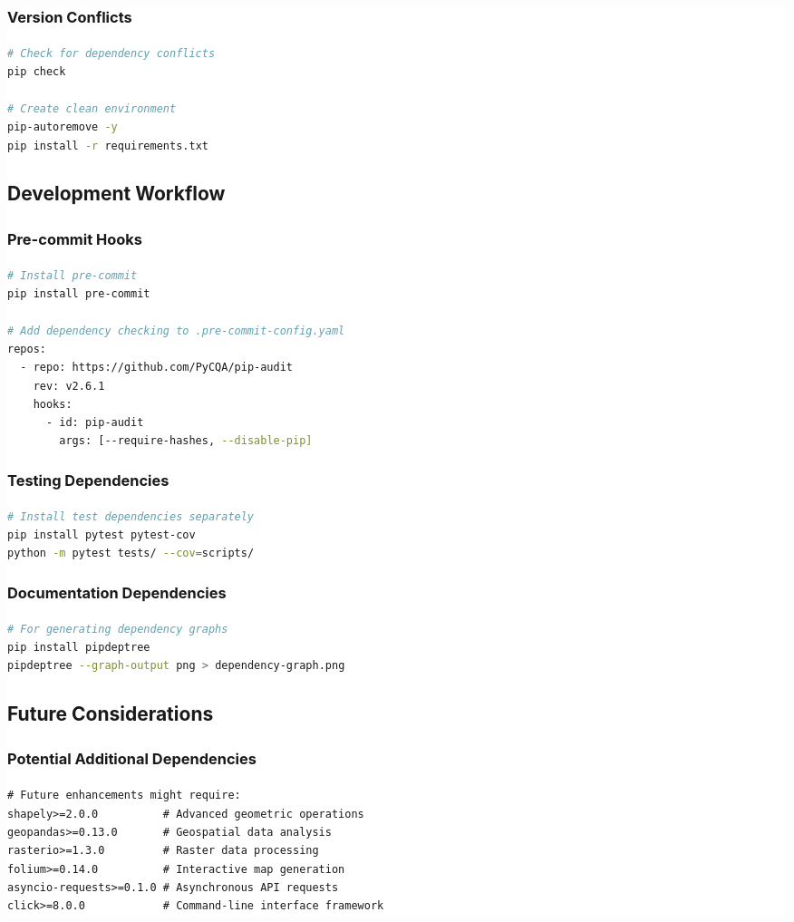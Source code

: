 ### Version Conflicts
```bash
# Check for dependency conflicts
pip check

# Create clean environment
pip-autoremove -y
pip install -r requirements.txt
```

## Development Workflow

### Pre-commit Hooks
```bash
# Install pre-commit
pip install pre-commit

# Add dependency checking to .pre-commit-config.yaml
repos:
  - repo: https://github.com/PyCQA/pip-audit
    rev: v2.6.1
    hooks:
      - id: pip-audit
        args: [--require-hashes, --disable-pip]
```

### Testing Dependencies
```bash
# Install test dependencies separately
pip install pytest pytest-cov
python -m pytest tests/ --cov=scripts/
```

### Documentation Dependencies
```bash
# For generating dependency graphs
pip install pipdeptree
pipdeptree --graph-output png > dependency-graph.png
```

## Future Considerations

### Potential Additional Dependencies
```txt
# Future enhancements might require:
shapely>=2.0.0          # Advanced geometric operations
geopandas>=0.13.0       # Geospatial data analysis  
rasterio>=1.3.0         # Raster data processing
folium>=0.14.0          # Interactive map generation
asyncio-requests>=0.1.0 # Asynchronous API requests
click>=8.0.0            # Command-line interface framework
```
